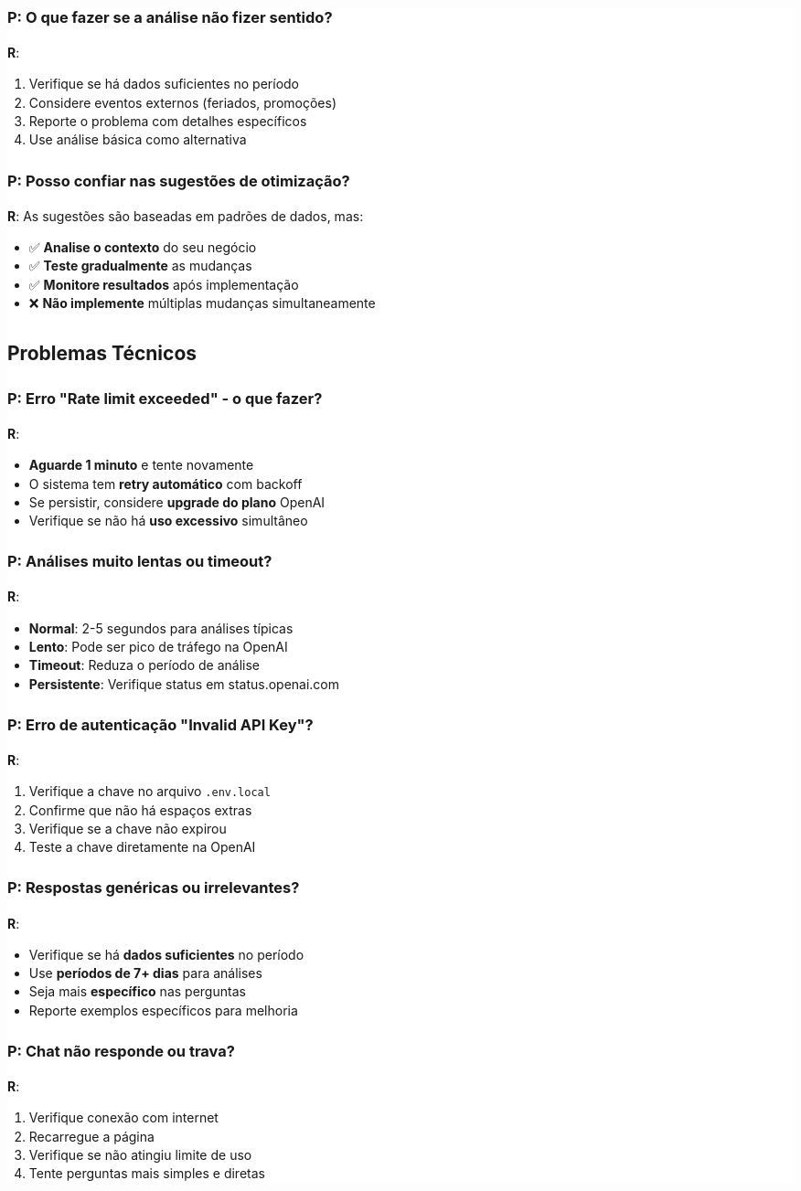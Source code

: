 ### P: O que fazer se a análise não fizer sentido?
**R**: 
1. Verifique se há dados suficientes no período
2. Considere eventos externos (feriados, promoções)
3. Reporte o problema com detalhes específicos
4. Use análise básica como alternativa

### P: Posso confiar nas sugestões de otimização?
**R**: As sugestões são baseadas em padrões de dados, mas:
- ✅ **Analise o contexto** do seu negócio
- ✅ **Teste gradualmente** as mudanças
- ✅ **Monitore resultados** após implementação
- ❌ **Não implemente** múltiplas mudanças simultaneamente

## Problemas Técnicos

### P: Erro "Rate limit exceeded" - o que fazer?
**R**: 
- **Aguarde 1 minuto** e tente novamente
- O sistema tem **retry automático** com backoff
- Se persistir, considere **upgrade do plano** OpenAI
- Verifique se não há **uso excessivo** simultâneo

### P: Análises muito lentas ou timeout?
**R**: 
- **Normal**: 2-5 segundos para análises típicas
- **Lento**: Pode ser pico de tráfego na OpenAI
- **Timeout**: Reduza o período de análise
- **Persistente**: Verifique status em status.openai.com

### P: Erro de autenticação "Invalid API Key"?
**R**: 
1. Verifique a chave no arquivo `.env.local`
2. Confirme que não há espaços extras
3. Verifique se a chave não expirou
4. Teste a chave diretamente na OpenAI

### P: Respostas genéricas ou irrelevantes?
**R**: 
- Verifique se há **dados suficientes** no período
- Use **períodos de 7+ dias** para análises
- Seja mais **específico** nas perguntas
- Reporte exemplos específicos para melhoria

### P: Chat não responde ou trava?
**R**: 
1. Verifique conexão com internet
2. Recarregue a página
3. Verifique se não atingiu limite de uso
4. Tente perguntas mais simples e diretas
